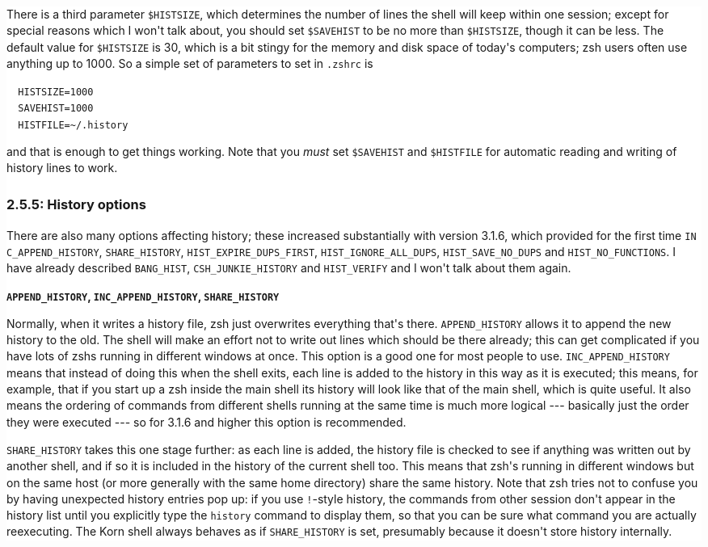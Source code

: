 There is a third parameter `$HISTSIZE`, which determines the number of
lines the shell will keep within one session; except for special reasons
which I won't talk about, you should set `$SAVEHIST` to be no more than
`$HISTSIZE`, though it can be less. The default value for `$HISTSIZE` is
30, which is a bit stingy for the memory and disk space of today's
computers; zsh users often use anything up to 1000. So a simple set of
parameters to set in `.zshrc` is

``` 
  HISTSIZE=1000
  SAVEHIST=1000
  HISTFILE=~/.history
```

and that is enough to get things working. Note that you *must* set
`$SAVEHIST` and `$HISTFILE` for automatic reading and writing of history
lines to work.

<span id="l18"></span>

### 2.5.5: History options

There are also many options affecting history; these increased
substantially with version 3.1.6, which provided for the first time
`INC_APPEND_HISTORY`, `SHARE_HISTORY`, `HIST_EXPIRE_DUPS_FIRST`,
`HIST_IGNORE_ALL_DUPS`, `HIST_SAVE_NO_DUPS` and `HIST_NO_FUNCTIONS`. I
have already described `BANG_HIST`, `CSH_JUNKIE_HISTORY` and
`HIST_VERIFY` and I won't talk about them again.

**`APPEND_HISTORY`, `INC_APPEND_HISTORY`, `SHARE_HISTORY`**  

Normally, when it writes a history file, zsh just overwrites everything
that's there. `APPEND_HISTORY` allows it to append the new history to
the old. The shell will make an effort not to write out lines which
should be there already; this can get complicated if you have lots of
zshs running in different windows at once. This option is a good one for
most people to use. `INC_APPEND_HISTORY` means that instead of doing
this when the shell exits, each line is added to the history in this way
as it is executed; this means, for example, that if you start up a zsh
inside the main shell its history will look like that of the main shell,
which is quite useful. It also means the ordering of commands from
different shells running at the same time is much more logical ---
basically just the order they were executed --- so for 3.1.6 and higher
this option is recommended.

`SHARE_HISTORY` takes this one stage further: as each line is added, the
history file is checked to see if anything was written out by another
shell, and if so it is included in the history of the current shell too.
This means that zsh's running in different windows but on the same host
(or more generally with the same home directory) share the same history.
Note that zsh tries not to confuse you by having unexpected history
entries pop up: if you use `!`-style history, the commands from other
session don't appear in the history list until you explicitly type the
`history` command to display them, so that you can be sure what command
you are actually reexecuting. The Korn shell always behaves as if
`SHARE_HISTORY` is set, presumably because it doesn't store history
internally.
